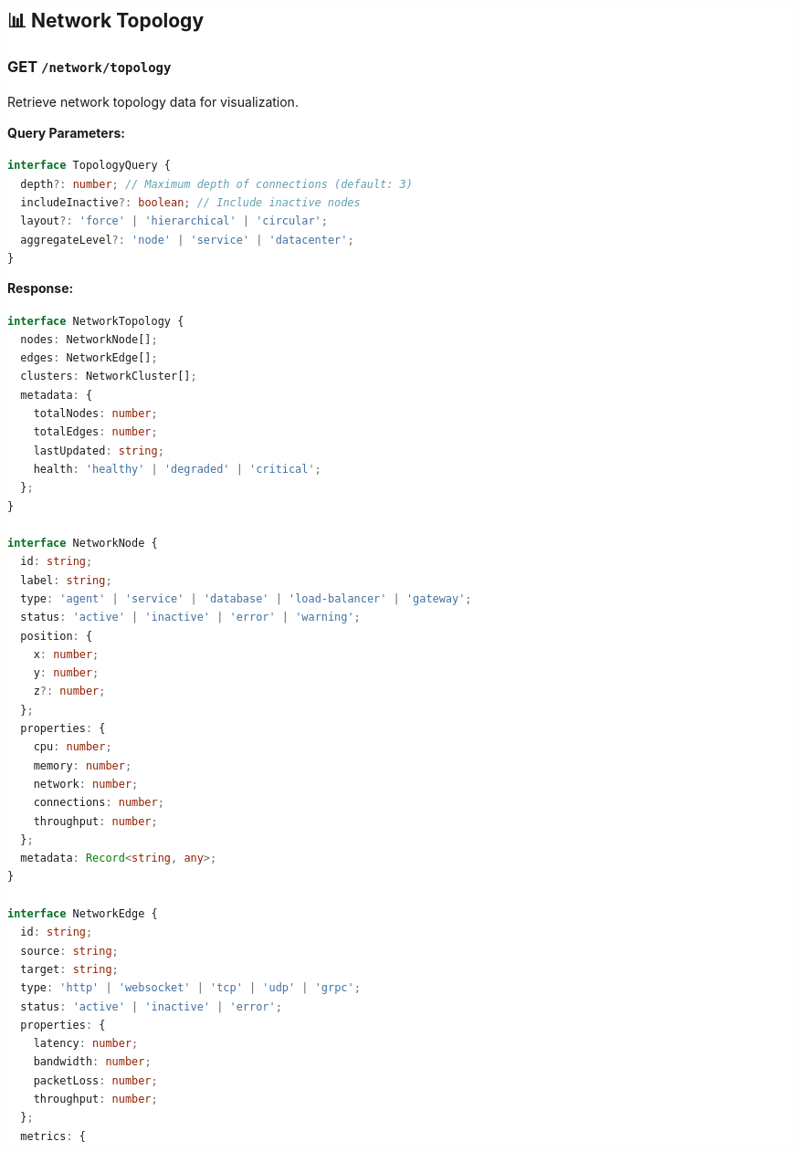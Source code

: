 ## 📊 **Network Topology**

### GET `/network/topology`

Retrieve network topology data for visualization.

**Query Parameters:**

```typescript
interface TopologyQuery {
  depth?: number; // Maximum depth of connections (default: 3)
  includeInactive?: boolean; // Include inactive nodes
  layout?: 'force' | 'hierarchical' | 'circular';
  aggregateLevel?: 'node' | 'service' | 'datacenter';
}
```

**Response:**

```typescript
interface NetworkTopology {
  nodes: NetworkNode[];
  edges: NetworkEdge[];
  clusters: NetworkCluster[];
  metadata: {
    totalNodes: number;
    totalEdges: number;
    lastUpdated: string;
    health: 'healthy' | 'degraded' | 'critical';
  };
}

interface NetworkNode {
  id: string;
  label: string;
  type: 'agent' | 'service' | 'database' | 'load-balancer' | 'gateway';
  status: 'active' | 'inactive' | 'error' | 'warning';
  position: {
    x: number;
    y: number;
    z?: number;
  };
  properties: {
    cpu: number;
    memory: number;
    network: number;
    connections: number;
    throughput: number;
  };
  metadata: Record<string, any>;
}

interface NetworkEdge {
  id: string;
  source: string;
  target: string;
  type: 'http' | 'websocket' | 'tcp' | 'udp' | 'grpc';
  status: 'active' | 'inactive' | 'error';
  properties: {
    latency: number;
    bandwidth: number;
    packetLoss: number;
    throughput: number;
  };
  metrics: {
```